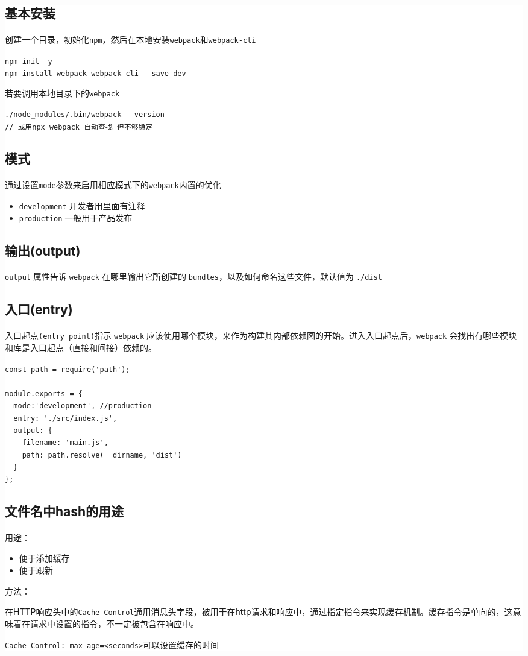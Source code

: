 ## 基本安装

创建一个目录，初始化`npm`，然后在本地安装`webpack`和`webpack-cli`

```
npm init -y
npm install webpack webpack-cli --save-dev
```
若要调用本地目录下的`webpack`

```
./node_modules/.bin/webpack --version
// 或用npx webpack 自动查找 但不够稳定
```
## 模式

通过设置`mode`参数来启用相应模式下的`webpack`内置的优化

* `development` 开发者用里面有注释
* `production` 一般用于产品发布

## 输出(output)

`output` 属性告诉 `webpack` 在哪里输出它所创建的 `bundles`，以及如何命名这些文件，默认值为 `./dist`

## 入口(entry)

入口起点`(entry point)`指示 `webpack` 应该使用哪个模块，来作为构建其内部依赖图的开始。进入入口起点后，`webpack` 会找出有哪些模块和库是入口起点（直接和间接）依赖的。

```
const path = require('path');

module.exports = {
  mode:'development', //production
  entry: './src/index.js',
  output: {
    filename: 'main.js',
    path: path.resolve(__dirname, 'dist')
  }
};
```
## 文件名中hash的用途

用途：

* 便于添加缓存
* 便于跟新

方法：

在HTTP响应头中的`Cache-Control`通用消息头字段，被用于在http请求和响应中，通过指定指令来实现缓存机制。缓存指令是单向的，这意味着在请求中设置的指令，不一定被包含在响应中。

`Cache-Control: max-age=<seconds>`可以设置缓存的时间
